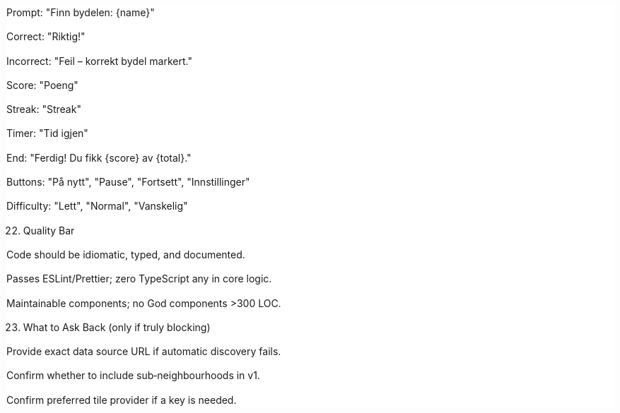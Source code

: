 Prompt: "Finn bydelen: {name}"

Correct: "Riktig!"

Incorrect: "Feil – korrekt bydel markert."

Score: "Poeng"

Streak: "Streak"

Timer: "Tid igjen"

End: "Ferdig! Du fikk {score} av {total}."

Buttons: "På nytt", "Pause", "Fortsett", "Innstillinger"

Difficulty: "Lett", "Normal", "Vanskelig"

22) Quality Bar

Code should be idiomatic, typed, and documented.

Passes ESLint/Prettier; zero TypeScript any in core logic.

Maintainable components; no God components >300 LOC.

23) What to Ask Back (only if truly blocking)

Provide exact data source URL if automatic discovery fails.

Confirm whether to include sub‑neighbourhoods in v1.

Confirm preferred tile provider if a key is needed.